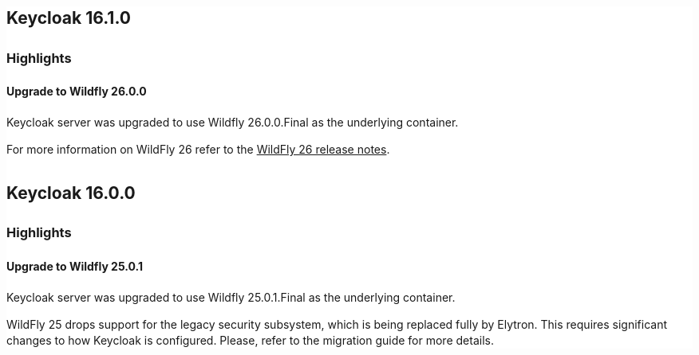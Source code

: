 


Keycloak 16\.1\.0
-----------------




### Highlights



#### Upgrade to Wildfly 26\.0\.0



Keycloak server was upgraded to use Wildfly 26\.0\.0\.Final as the underlying container.




For more information on WildFly 26 refer to the [WildFly 26 release notes](https://www.wildfly.org/news/2021/12/16/WildFly26-Final-Released/).








Keycloak 16\.0\.0
-----------------




### Highlights



#### Upgrade to Wildfly 25\.0\.1



Keycloak server was upgraded to use Wildfly 25\.0\.1\.Final as the underlying container.




WildFly 25 drops support for the legacy security subsystem, which is being replaced fully by Elytron. This requires significant changes to how Keycloak is configured. Please, refer to the migration guide for more details.




